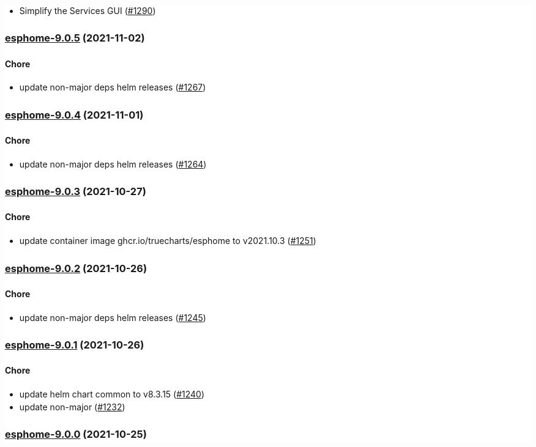 * Simplify the Services GUI ([#1290](https://github.com/truecharts/apps/issues/1290))



<a name="esphome-9.0.5"></a>
### [esphome-9.0.5](https://github.com/truecharts/apps/compare/esphome-9.0.4...esphome-9.0.5) (2021-11-02)

#### Chore

* update non-major deps helm releases ([#1267](https://github.com/truecharts/apps/issues/1267))



<a name="esphome-9.0.4"></a>
### [esphome-9.0.4](https://github.com/truecharts/apps/compare/esphome-9.0.3...esphome-9.0.4) (2021-11-01)

#### Chore

* update non-major deps helm releases ([#1264](https://github.com/truecharts/apps/issues/1264))



<a name="esphome-9.0.3"></a>
### [esphome-9.0.3](https://github.com/truecharts/apps/compare/esphome-9.0.2...esphome-9.0.3) (2021-10-27)

#### Chore

* update container image ghcr.io/truecharts/esphome to v2021.10.3 ([#1251](https://github.com/truecharts/apps/issues/1251))



<a name="esphome-9.0.2"></a>
### [esphome-9.0.2](https://github.com/truecharts/apps/compare/esphome-9.0.1...esphome-9.0.2) (2021-10-26)

#### Chore

* update non-major deps helm releases ([#1245](https://github.com/truecharts/apps/issues/1245))



<a name="esphome-9.0.1"></a>
### [esphome-9.0.1](https://github.com/truecharts/apps/compare/esphome-9.0.0...esphome-9.0.1) (2021-10-26)

#### Chore

* update helm chart common to v8.3.15 ([#1240](https://github.com/truecharts/apps/issues/1240))
* update non-major ([#1232](https://github.com/truecharts/apps/issues/1232))



<a name="esphome-9.0.0"></a>
### [esphome-9.0.0](https://github.com/truecharts/apps/compare/esphome-8.0.18...esphome-9.0.0) (2021-10-25)
